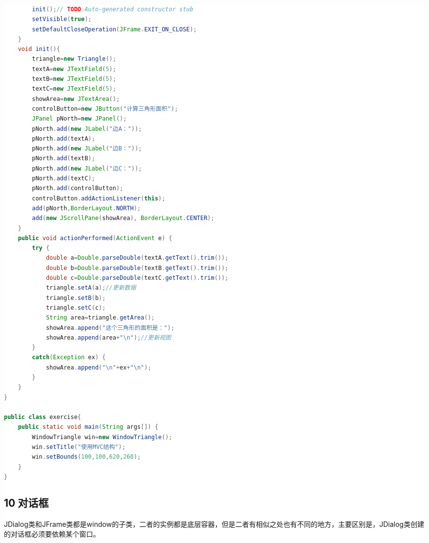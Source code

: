 ```java
		init();// TODO Auto-generated constructor stub
		setVisible(true);
		setDefaultCloseOperation(JFrame.EXIT_ON_CLOSE);
	}
	void init(){
		triangle=new Triangle();
		textA=new JTextField(5);
		textB=new JTextField(5);
		textC=new JTextField(5);
		showArea=new JTextArea();
		controlButton=new JButton("计算三角形面积");
		JPanel pNorth=new JPanel();
		pNorth.add(new JLabel("边A："));
		pNorth.add(textA);
		pNorth.add(new JLabel("边B："));
		pNorth.add(textB);
		pNorth.add(new JLabel("边C："));
		pNorth.add(textC);
		pNorth.add(controlButton);
		controlButton.addActionListener(this);
		add(pNorth,BorderLayout.NORTH);
		add(new JScrollPane(showArea), BorderLayout.CENTER);
	}
	public void actionPerformed(ActionEvent e) {
		try {
			double a=Double.parseDouble(textA.getText().trim());
			double b=Double.parseDouble(textB.getText().trim());
			double c=Double.parseDouble(textC.getText().trim());
			triangle.setA(a);//更新数据
			triangle.setB(b);
			triangle.setC(c);
			String area=triangle.getArea();
			showArea.append("这个三角形的面积是：");
			showArea.append(area+"\n");//更新视图
		}
		catch(Exception ex) {
			showArea.append("\n"+ex+"\n");
		}
	}
}

public class exercise{
	public static void main(String args[]) {
		WindowTriangle win=new WindowTriangle();
		win.setTitle("使用MVC结构");
		win.setBounds(100,100,620,260);
	}
}
```
## 10 对话框
JDialog类和JFrame类都是window的子类，二者的实例都是底层容器，但是二者有相似之处也有不同的地方，主要区别是，JDialog类创建的对话框必须要依赖某个窗口。 

